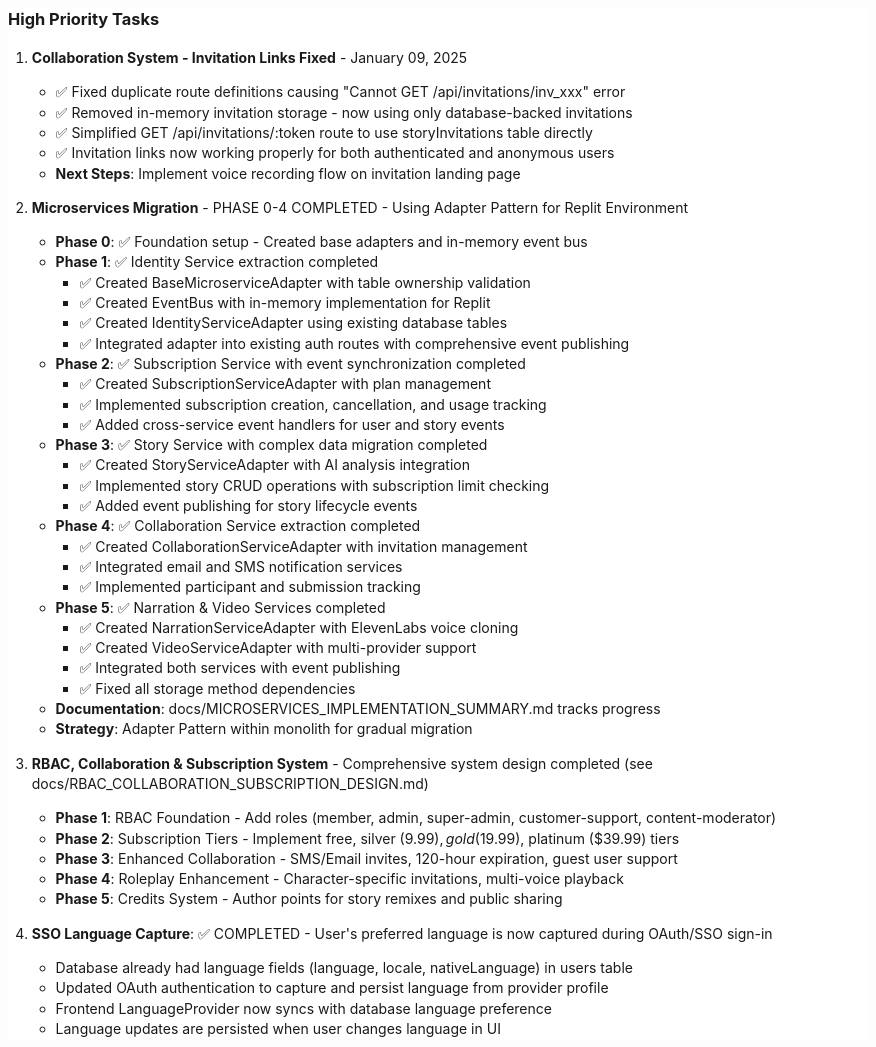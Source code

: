 ### High Priority Tasks
1. **Collaboration System - Invitation Links Fixed** - January 09, 2025
   - ✅ Fixed duplicate route definitions causing "Cannot GET /api/invitations/inv_xxx" error
   - ✅ Removed in-memory invitation storage - now using only database-backed invitations
   - ✅ Simplified GET /api/invitations/:token route to use storyInvitations table directly
   - ✅ Invitation links now working properly for both authenticated and anonymous users
   - **Next Steps**: Implement voice recording flow on invitation landing page
   
2. **Microservices Migration** - PHASE 0-4 COMPLETED - Using Adapter Pattern for Replit Environment
   - **Phase 0**: ✅ Foundation setup - Created base adapters and in-memory event bus
   - **Phase 1**: ✅ Identity Service extraction completed
     - ✅ Created BaseMicroserviceAdapter with table ownership validation
     - ✅ Created EventBus with in-memory implementation for Replit
     - ✅ Created IdentityServiceAdapter using existing database tables
     - ✅ Integrated adapter into existing auth routes with comprehensive event publishing
   - **Phase 2**: ✅ Subscription Service with event synchronization completed
     - ✅ Created SubscriptionServiceAdapter with plan management
     - ✅ Implemented subscription creation, cancellation, and usage tracking
     - ✅ Added cross-service event handlers for user and story events
   - **Phase 3**: ✅ Story Service with complex data migration completed
     - ✅ Created StoryServiceAdapter with AI analysis integration
     - ✅ Implemented story CRUD operations with subscription limit checking
     - ✅ Added event publishing for story lifecycle events
   - **Phase 4**: ✅ Collaboration Service extraction completed
     - ✅ Created CollaborationServiceAdapter with invitation management
     - ✅ Integrated email and SMS notification services
     - ✅ Implemented participant and submission tracking
   - **Phase 5**: ✅ Narration & Video Services completed
     - ✅ Created NarrationServiceAdapter with ElevenLabs voice cloning
     - ✅ Created VideoServiceAdapter with multi-provider support
     - ✅ Integrated both services with event publishing
     - ✅ Fixed all storage method dependencies
   - **Documentation**: docs/MICROSERVICES_IMPLEMENTATION_SUMMARY.md tracks progress
   - **Strategy**: Adapter Pattern within monolith for gradual migration

2. **RBAC, Collaboration & Subscription System** - Comprehensive system design completed (see docs/RBAC_COLLABORATION_SUBSCRIPTION_DESIGN.md)
   - **Phase 1**: RBAC Foundation - Add roles (member, admin, super-admin, customer-support, content-moderator)
   - **Phase 2**: Subscription Tiers - Implement free, silver ($9.99), gold ($19.99), platinum ($39.99) tiers
   - **Phase 3**: Enhanced Collaboration - SMS/Email invites, 120-hour expiration, guest user support
   - **Phase 4**: Roleplay Enhancement - Character-specific invitations, multi-voice playback
   - **Phase 5**: Credits System - Author points for story remixes and public sharing

3. **SSO Language Capture**: ✅ COMPLETED - User's preferred language is now captured during OAuth/SSO sign-in
   - Database already had language fields (language, locale, nativeLanguage) in users table
   - Updated OAuth authentication to capture and persist language from provider profile
   - Frontend LanguageProvider now syncs with database language preference
   - Language updates are persisted when user changes language in UI
